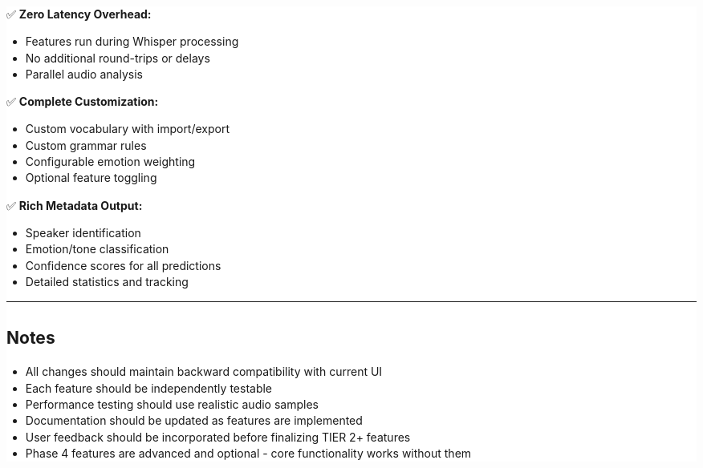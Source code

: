 ✅ **Zero Latency Overhead:**
- Features run during Whisper processing
- No additional round-trips or delays
- Parallel audio analysis

✅ **Complete Customization:**
- Custom vocabulary with import/export
- Custom grammar rules
- Configurable emotion weighting
- Optional feature toggling

✅ **Rich Metadata Output:**
- Speaker identification
- Emotion/tone classification
- Confidence scores for all predictions
- Detailed statistics and tracking

---

## Notes

- All changes should maintain backward compatibility with current UI
- Each feature should be independently testable
- Performance testing should use realistic audio samples
- Documentation should be updated as features are implemented
- User feedback should be incorporated before finalizing TIER 2+ features
- Phase 4 features are advanced and optional - core functionality works without them

